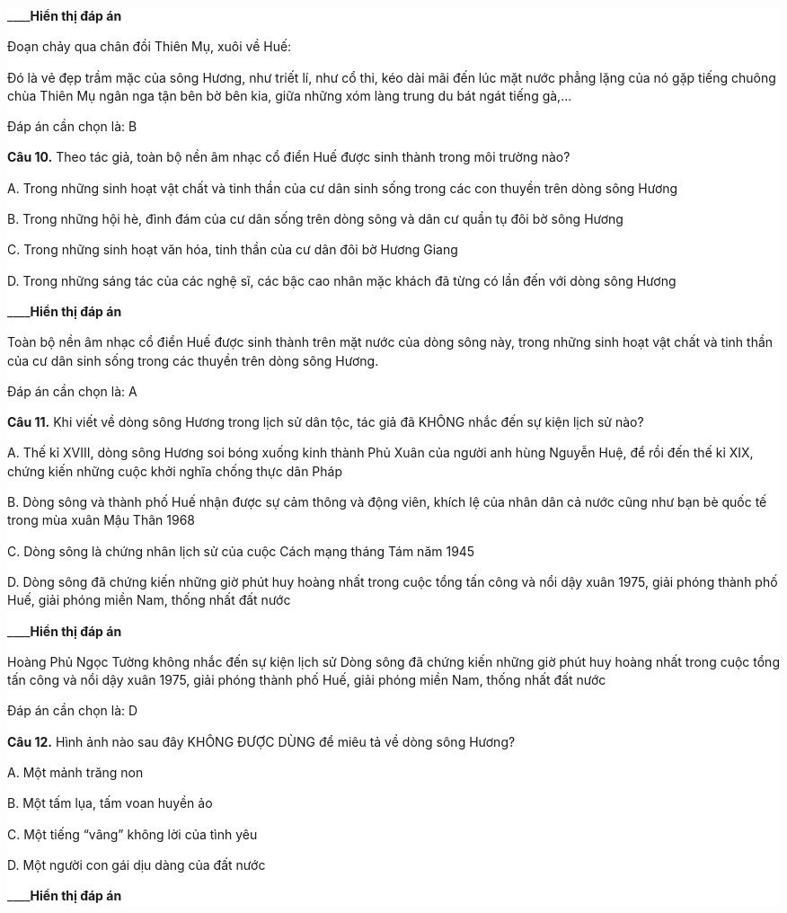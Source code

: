 ____**Hiển thị đáp án**

Đoạn chảy qua chân đồi Thiên Mụ, xuôi về Huế:

Đó là vẻ đẹp trầm mặc của sông Hương, như triết lí, như cổ thi, kéo dài mãi đến lúc mặt nước phẳng lặng của nó gặp tiếng chuông chùa Thiên Mụ ngân nga tận bên bờ bên kia, giữa những xóm làng trung du bát ngát tiếng gà,...

Đáp án cần chọn là: B

**Câu 10.** Theo tác giả, toàn bộ nền âm nhạc cổ điển Huế được sinh thành trong môi trường nào?

A. Trong những sinh hoạt vật chất và tinh thần của cư dân sinh sống trong các con thuyền trên dòng sông Hương

B. Trong những hội hè, đình đám của cư dân sống trên dòng sông và dân cư quần tụ đôi bờ sông Hương 

C. Trong những sinh hoạt văn hóa, tinh thần của cư dân đôi bờ Hương Giang

D. Trong những sáng tác của các nghệ sĩ, các bậc cao nhân mặc khách đã từng có lần đến với dòng sông Hương

____**Hiển thị đáp án**

Toàn bộ nền âm nhạc cổ điển Huế được sinh thành trên mặt nước của dòng sông này, trong những sinh hoạt vật chất và tinh thần của cư dân sinh sống trong các thuyền trên dòng sông Hương.

Đáp án cần chọn là: A

**Câu 11.** Khi viết về dòng sông Hương trong lịch sử dân tộc, tác giả đã KHÔNG nhắc đến sự kiện lịch sử nào?

A. Thế kỉ XVIII, dòng sông Hương soi bóng xuống kinh thành Phủ Xuân của người anh hùng Nguyễn Huệ, để rồi đến thế kỉ XIX, chứng kiến những cuộc khởi nghĩa chống thực dân Pháp

B. Dòng sông và thành phố Huế nhận được sự cảm thông và động viên, khích lệ của nhân dân cả nước cũng như bạn bè quốc tế trong mùa xuân Mậu Thân 1968

C. Dòng sông là chứng nhân lịch sử của cuộc Cách mạng tháng Tám năm 1945

D. Dòng sông đã chứng kiến những giờ phút huy hoàng nhất trong cuộc tổng tấn công và nổi dậy xuân 1975, giải phóng thành phố Huế, giải phóng miền Nam, thống nhất đất nước

____**Hiển thị đáp án**

Hoàng Phủ Ngọc Tường không nhắc đến sự kiện lịch sử Dòng sông đã chứng kiến những giờ phút huy hoàng nhất trong cuộc tổng tấn công và nổi dậy xuân 1975, giải phóng thành phố Huế, giải phóng miền Nam, thống nhất đất nước

Đáp án cần chọn là: D

**Câu 12.** Hình ảnh nào sau đây KHÔNG ĐƯỢC DÙNG để miêu tả về dòng sông Hương?

A. Một mảnh trăng non

B. Một tấm lụa, tấm voan huyền ảo

C. Một tiếng “vâng” không lời của tình yêu 

D. Một người con gái dịu dàng của đất nước

____**Hiển thị đáp án**
